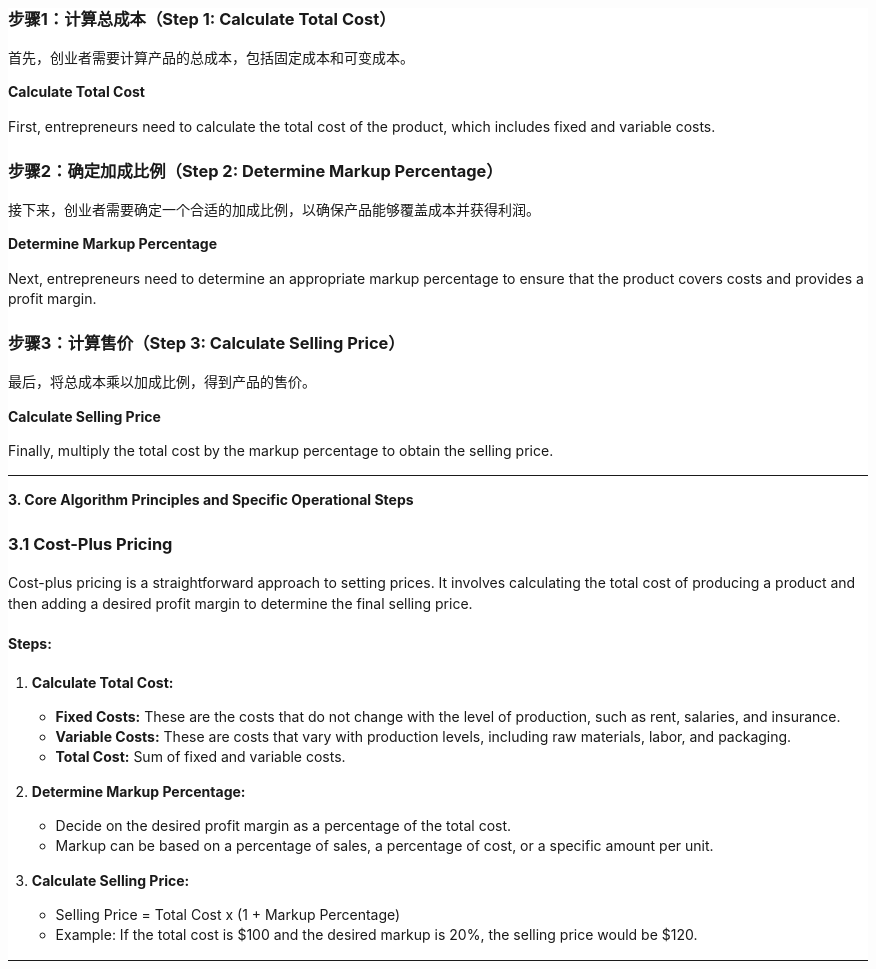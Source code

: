 ### 步骤1：计算总成本（Step 1: Calculate Total Cost）

首先，创业者需要计算产品的总成本，包括固定成本和可变成本。

**Calculate Total Cost**

First, entrepreneurs need to calculate the total cost of the product, which includes fixed and variable costs.

### 步骤2：确定加成比例（Step 2: Determine Markup Percentage）

接下来，创业者需要确定一个合适的加成比例，以确保产品能够覆盖成本并获得利润。

**Determine Markup Percentage**

Next, entrepreneurs need to determine an appropriate markup percentage to ensure that the product covers costs and provides a profit margin.

### 步骤3：计算售价（Step 3: Calculate Selling Price）

最后，将总成本乘以加成比例，得到产品的售价。

**Calculate Selling Price**

Finally, multiply the total cost by the markup percentage to obtain the selling price.

---

**3. Core Algorithm Principles and Specific Operational Steps**
### 3.1 Cost-Plus Pricing

Cost-plus pricing is a straightforward approach to setting prices. It involves calculating the total cost of producing a product and then adding a desired profit margin to determine the final selling price.

#### Steps:

1. **Calculate Total Cost:** 
   - **Fixed Costs:** These are the costs that do not change with the level of production, such as rent, salaries, and insurance.
   - **Variable Costs:** These are costs that vary with production levels, including raw materials, labor, and packaging.
   - **Total Cost:** Sum of fixed and variable costs.

2. **Determine Markup Percentage:** 
   - Decide on the desired profit margin as a percentage of the total cost.
   - Markup can be based on a percentage of sales, a percentage of cost, or a specific amount per unit.

3. **Calculate Selling Price:** 
   - Selling Price = Total Cost x (1 + Markup Percentage)
   - Example: If the total cost is $100 and the desired markup is 20%, the selling price would be $120.

---
